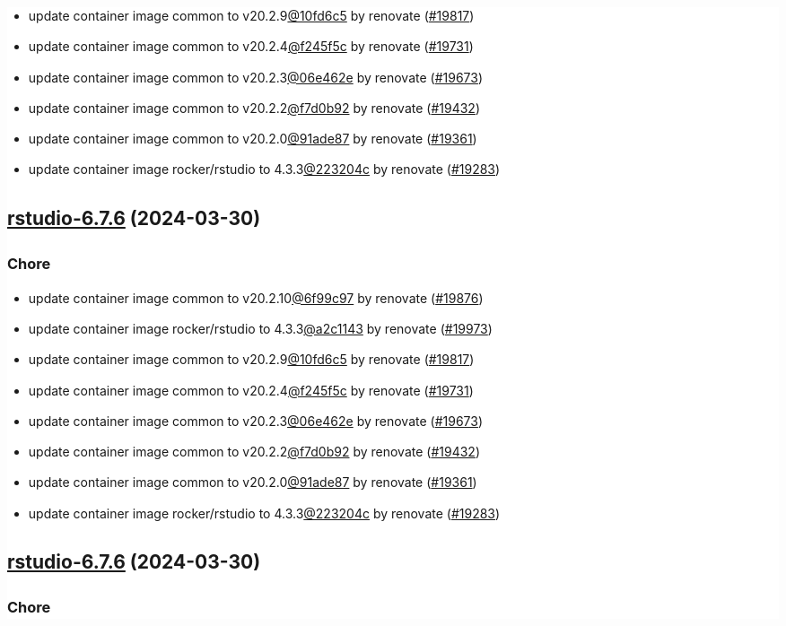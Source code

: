 - update container image common to v20.2.9[@10fd6c5](https://github.com/10fd6c5) by renovate ([#19817](https://github.com/truecharts/charts/issues/19817))

- update container image common to v20.2.4[@f245f5c](https://github.com/f245f5c) by renovate ([#19731](https://github.com/truecharts/charts/issues/19731))

- update container image common to v20.2.3[@06e462e](https://github.com/06e462e) by renovate ([#19673](https://github.com/truecharts/charts/issues/19673))

- update container image common to v20.2.2[@f7d0b92](https://github.com/f7d0b92) by renovate ([#19432](https://github.com/truecharts/charts/issues/19432))

- update container image common to v20.2.0[@91ade87](https://github.com/91ade87) by renovate ([#19361](https://github.com/truecharts/charts/issues/19361))

- update container image rocker/rstudio to 4.3.3[@223204c](https://github.com/223204c) by renovate ([#19283](https://github.com/truecharts/charts/issues/19283))


## [rstudio-6.7.6](https://github.com/truecharts/charts/compare/rstudio-6.6.0...rstudio-6.7.6) (2024-03-30)

### Chore



- update container image common to v20.2.10[@6f99c97](https://github.com/6f99c97) by renovate ([#19876](https://github.com/truecharts/charts/issues/19876))

- update container image rocker/rstudio to 4.3.3[@a2c1143](https://github.com/a2c1143) by renovate ([#19973](https://github.com/truecharts/charts/issues/19973))

- update container image common to v20.2.9[@10fd6c5](https://github.com/10fd6c5) by renovate ([#19817](https://github.com/truecharts/charts/issues/19817))

- update container image common to v20.2.4[@f245f5c](https://github.com/f245f5c) by renovate ([#19731](https://github.com/truecharts/charts/issues/19731))

- update container image common to v20.2.3[@06e462e](https://github.com/06e462e) by renovate ([#19673](https://github.com/truecharts/charts/issues/19673))

- update container image common to v20.2.2[@f7d0b92](https://github.com/f7d0b92) by renovate ([#19432](https://github.com/truecharts/charts/issues/19432))

- update container image common to v20.2.0[@91ade87](https://github.com/91ade87) by renovate ([#19361](https://github.com/truecharts/charts/issues/19361))

- update container image rocker/rstudio to 4.3.3[@223204c](https://github.com/223204c) by renovate ([#19283](https://github.com/truecharts/charts/issues/19283))


## [rstudio-6.7.6](https://github.com/truecharts/charts/compare/rstudio-6.6.0...rstudio-6.7.6) (2024-03-30)

### Chore


